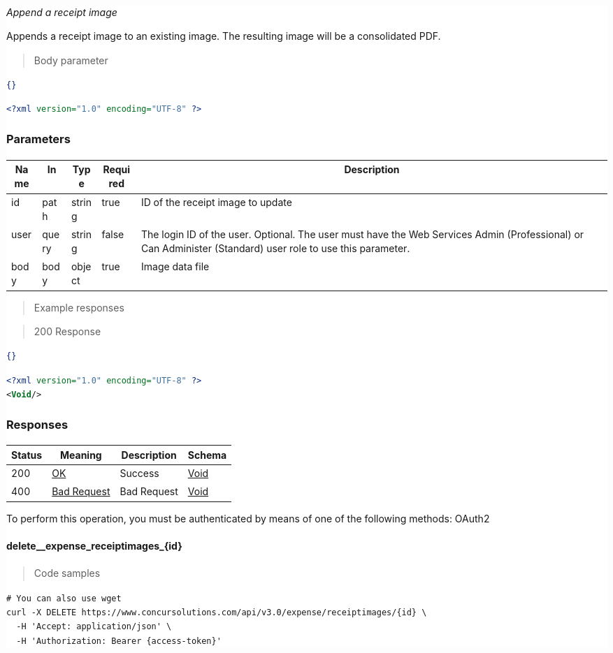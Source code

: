 *Append a receipt image*

Appends a receipt image to an existing image. The resulting image will be a consolidated PDF.

> Body parameter

```json
{}
```

```xml
<?xml version="1.0" encoding="UTF-8" ?>
```

<h3 id="put__expense_receiptimages_{id}-parameters">Parameters</h3>

|Name|In|Type|Required|Description|
|---|---|---|---|---|
|id|path|string|true|ID of the receipt image to update|
|user|query|string|false|The login ID of the user. Optional. The user must have the Web Services Admin (Professional) or Can Administer (Standard) user role to use this parameter.|
|body|body|object|true|Image data file|

> Example responses

> 200 Response

```json
{}
```

```xml
<?xml version="1.0" encoding="UTF-8" ?>
<Void/>
```

<h3 id="put__expense_receiptimages_{id}-responses">Responses</h3>

|Status|Meaning|Description|Schema|
|---|---|---|---|
|200|[OK](https://tools.ietf.org/html/rfc7231#section-6.3.1)|Success|[Void](#schemavoid)|
|400|[Bad Request](https://tools.ietf.org/html/rfc7231#section-6.5.1)|Bad Request|[Void](#schemavoid)|

<aside class="warning">
To perform this operation, you must be authenticated by means of one of the following methods:
OAuth2
</aside>

#### delete__expense_receiptimages_{id}

> Code samples

```shell
# You can also use wget
curl -X DELETE https://www.concursolutions.com/api/v3.0/expense/receiptimages/{id} \
  -H 'Accept: application/json' \
  -H 'Authorization: Bearer {access-token}'

```
